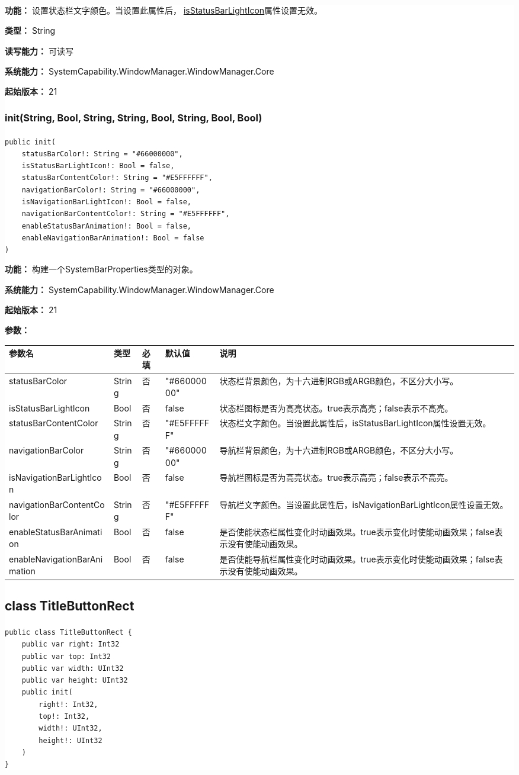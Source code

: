 **功能：** 设置状态栏文字颜色。当设置此属性后， [isStatusBarLightIcon](#var-isstatusbarlighticon)属性设置无效。

**类型：** String

**读写能力：** 可读写

**系统能力：** SystemCapability.WindowManager.WindowManager.Core

**起始版本：** 21

### init(String, Bool, String, String, Bool, String, Bool, Bool)

```cangjie
public init(
    statusBarColor!: String = "#66000000",
    isStatusBarLightIcon!: Bool = false,
    statusBarContentColor!: String = "#E5FFFFFF",
    navigationBarColor!: String = "#66000000",
    isNavigationBarLightIcon!: Bool = false,
    navigationBarContentColor!: String = "#E5FFFFFF",
    enableStatusBarAnimation!: Bool = false,
    enableNavigationBarAnimation!: Bool = false
)
```

**功能：** 构建一个SystemBarProperties类型的对象。

**系统能力：** SystemCapability.WindowManager.WindowManager.Core

**起始版本：** 21

**参数：**

|参数名|类型|必填|默认值|说明|
|:---|:---|:---|:---|:---|
|statusBarColor|String|否|"#66000000"|状态栏背景颜色，为十六进制RGB或ARGB颜色，不区分大小写。|
|isStatusBarLightIcon|Bool|否|false|状态栏图标是否为高亮状态。true表示高亮；false表示不高亮。|
|statusBarContentColor|String|否|"#E5FFFFFF"|状态栏文字颜色。当设置此属性后，isStatusBarLightIcon属性设置无效。|
|navigationBarColor|String|否|"#66000000"|导航栏背景颜色，为十六进制RGB或ARGB颜色，不区分大小写。|
|isNavigationBarLightIcon|Bool|否|false|导航栏图标是否为高亮状态。true表示高亮；false表示不高亮。|
|navigationBarContentColor|String|否|"#E5FFFFFF"|导航栏文字颜色。当设置此属性后，isNavigationBarLightIcon属性设置无效。|
|enableStatusBarAnimation|Bool|否|false|是否使能状态栏属性变化时动画效果。true表示变化时使能动画效果；false表示没有使能动画效果。|
|enableNavigationBarAnimation|Bool|否|false|是否使能导航栏属性变化时动画效果。true表示变化时使能动画效果；false表示没有使能动画效果。|

## class TitleButtonRect

```cangjie
public class TitleButtonRect {
    public var right: Int32
    public var top: Int32
    public var width: UInt32
    public var height: UInt32
    public init(
        right!: Int32,
        top!: Int32,
        width!: UInt32,
        height!: UInt32
    )
}
```
